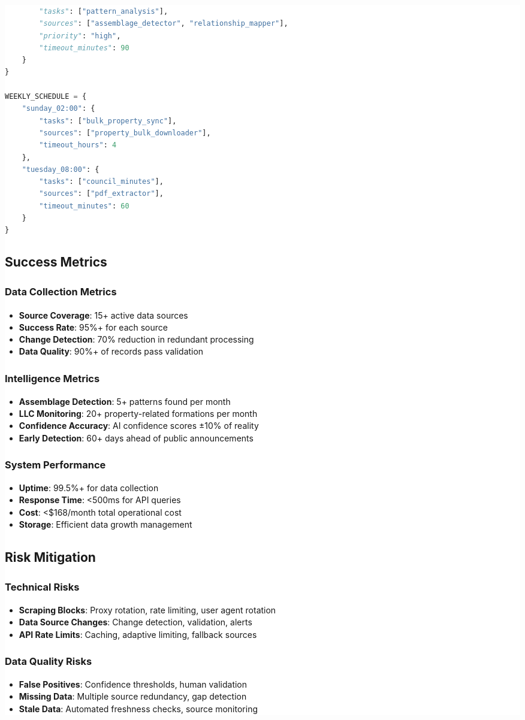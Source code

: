 ```python
        "tasks": ["pattern_analysis"],
        "sources": ["assemblage_detector", "relationship_mapper"],
        "priority": "high",
        "timeout_minutes": 90
    }
}

WEEKLY_SCHEDULE = {
    "sunday_02:00": {
        "tasks": ["bulk_property_sync"],
        "sources": ["property_bulk_downloader"],
        "timeout_hours": 4
    },
    "tuesday_08:00": {
        "tasks": ["council_minutes"],
        "sources": ["pdf_extractor"],
        "timeout_minutes": 60
    }
}
```

## Success Metrics

### Data Collection Metrics
- **Source Coverage**: 15+ active data sources
- **Success Rate**: 95%+ for each source
- **Change Detection**: 70% reduction in redundant processing
- **Data Quality**: 90%+ of records pass validation

### Intelligence Metrics
- **Assemblage Detection**: 5+ patterns found per month
- **LLC Monitoring**: 20+ property-related formations per month
- **Confidence Accuracy**: AI confidence scores ±10% of reality
- **Early Detection**: 60+ days ahead of public announcements

### System Performance
- **Uptime**: 99.5%+ for data collection
- **Response Time**: <500ms for API queries
- **Cost**: <$168/month total operational cost
- **Storage**: Efficient data growth management

## Risk Mitigation

### Technical Risks
- **Scraping Blocks**: Proxy rotation, rate limiting, user agent rotation
- **Data Source Changes**: Change detection, validation, alerts
- **API Rate Limits**: Caching, adaptive limiting, fallback sources

### Data Quality Risks
- **False Positives**: Confidence thresholds, human validation
- **Missing Data**: Multiple source redundancy, gap detection
- **Stale Data**: Automated freshness checks, source monitoring
